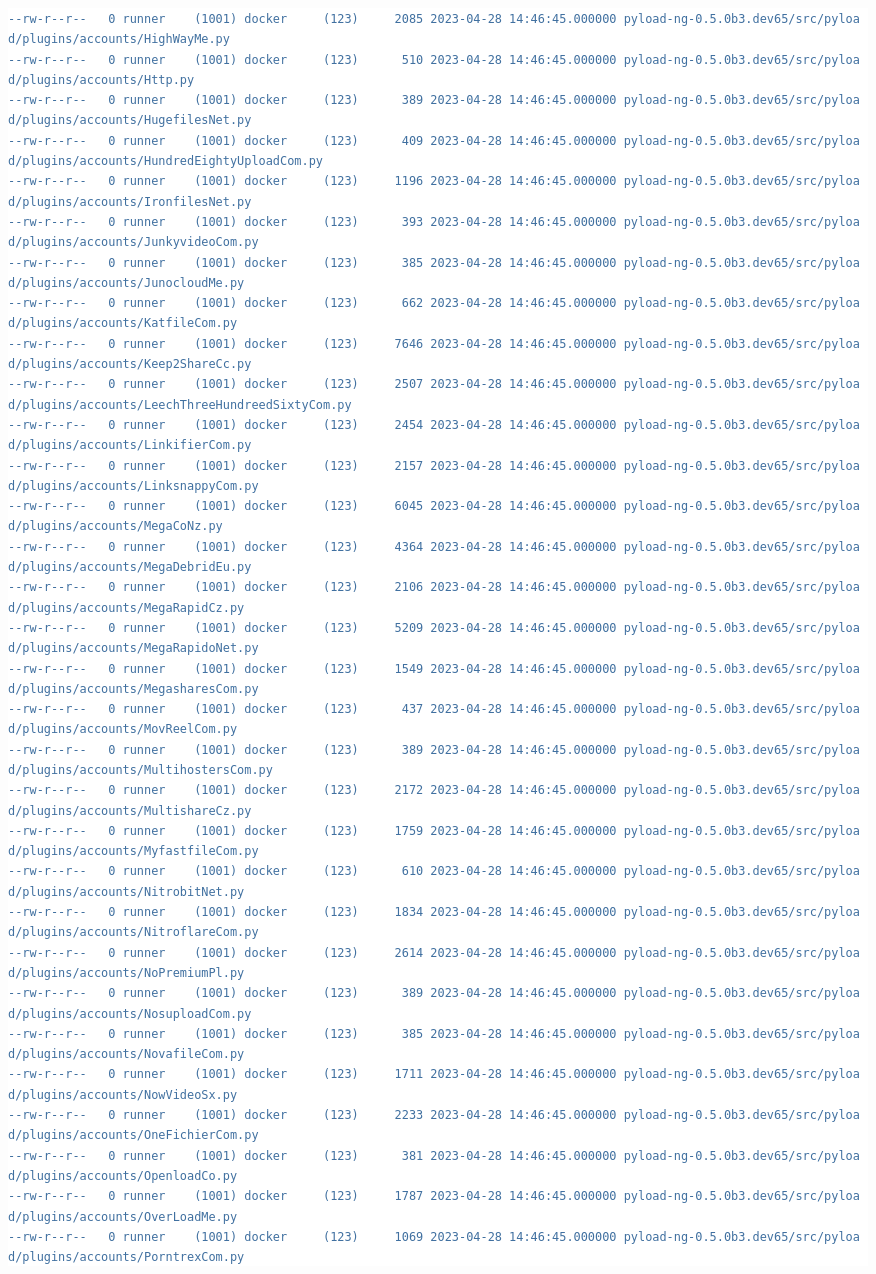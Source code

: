 ```diff
--rw-r--r--   0 runner    (1001) docker     (123)     2085 2023-04-28 14:46:45.000000 pyload-ng-0.5.0b3.dev65/src/pyload/plugins/accounts/HighWayMe.py
--rw-r--r--   0 runner    (1001) docker     (123)      510 2023-04-28 14:46:45.000000 pyload-ng-0.5.0b3.dev65/src/pyload/plugins/accounts/Http.py
--rw-r--r--   0 runner    (1001) docker     (123)      389 2023-04-28 14:46:45.000000 pyload-ng-0.5.0b3.dev65/src/pyload/plugins/accounts/HugefilesNet.py
--rw-r--r--   0 runner    (1001) docker     (123)      409 2023-04-28 14:46:45.000000 pyload-ng-0.5.0b3.dev65/src/pyload/plugins/accounts/HundredEightyUploadCom.py
--rw-r--r--   0 runner    (1001) docker     (123)     1196 2023-04-28 14:46:45.000000 pyload-ng-0.5.0b3.dev65/src/pyload/plugins/accounts/IronfilesNet.py
--rw-r--r--   0 runner    (1001) docker     (123)      393 2023-04-28 14:46:45.000000 pyload-ng-0.5.0b3.dev65/src/pyload/plugins/accounts/JunkyvideoCom.py
--rw-r--r--   0 runner    (1001) docker     (123)      385 2023-04-28 14:46:45.000000 pyload-ng-0.5.0b3.dev65/src/pyload/plugins/accounts/JunocloudMe.py
--rw-r--r--   0 runner    (1001) docker     (123)      662 2023-04-28 14:46:45.000000 pyload-ng-0.5.0b3.dev65/src/pyload/plugins/accounts/KatfileCom.py
--rw-r--r--   0 runner    (1001) docker     (123)     7646 2023-04-28 14:46:45.000000 pyload-ng-0.5.0b3.dev65/src/pyload/plugins/accounts/Keep2ShareCc.py
--rw-r--r--   0 runner    (1001) docker     (123)     2507 2023-04-28 14:46:45.000000 pyload-ng-0.5.0b3.dev65/src/pyload/plugins/accounts/LeechThreeHundreedSixtyCom.py
--rw-r--r--   0 runner    (1001) docker     (123)     2454 2023-04-28 14:46:45.000000 pyload-ng-0.5.0b3.dev65/src/pyload/plugins/accounts/LinkifierCom.py
--rw-r--r--   0 runner    (1001) docker     (123)     2157 2023-04-28 14:46:45.000000 pyload-ng-0.5.0b3.dev65/src/pyload/plugins/accounts/LinksnappyCom.py
--rw-r--r--   0 runner    (1001) docker     (123)     6045 2023-04-28 14:46:45.000000 pyload-ng-0.5.0b3.dev65/src/pyload/plugins/accounts/MegaCoNz.py
--rw-r--r--   0 runner    (1001) docker     (123)     4364 2023-04-28 14:46:45.000000 pyload-ng-0.5.0b3.dev65/src/pyload/plugins/accounts/MegaDebridEu.py
--rw-r--r--   0 runner    (1001) docker     (123)     2106 2023-04-28 14:46:45.000000 pyload-ng-0.5.0b3.dev65/src/pyload/plugins/accounts/MegaRapidCz.py
--rw-r--r--   0 runner    (1001) docker     (123)     5209 2023-04-28 14:46:45.000000 pyload-ng-0.5.0b3.dev65/src/pyload/plugins/accounts/MegaRapidoNet.py
--rw-r--r--   0 runner    (1001) docker     (123)     1549 2023-04-28 14:46:45.000000 pyload-ng-0.5.0b3.dev65/src/pyload/plugins/accounts/MegasharesCom.py
--rw-r--r--   0 runner    (1001) docker     (123)      437 2023-04-28 14:46:45.000000 pyload-ng-0.5.0b3.dev65/src/pyload/plugins/accounts/MovReelCom.py
--rw-r--r--   0 runner    (1001) docker     (123)      389 2023-04-28 14:46:45.000000 pyload-ng-0.5.0b3.dev65/src/pyload/plugins/accounts/MultihostersCom.py
--rw-r--r--   0 runner    (1001) docker     (123)     2172 2023-04-28 14:46:45.000000 pyload-ng-0.5.0b3.dev65/src/pyload/plugins/accounts/MultishareCz.py
--rw-r--r--   0 runner    (1001) docker     (123)     1759 2023-04-28 14:46:45.000000 pyload-ng-0.5.0b3.dev65/src/pyload/plugins/accounts/MyfastfileCom.py
--rw-r--r--   0 runner    (1001) docker     (123)      610 2023-04-28 14:46:45.000000 pyload-ng-0.5.0b3.dev65/src/pyload/plugins/accounts/NitrobitNet.py
--rw-r--r--   0 runner    (1001) docker     (123)     1834 2023-04-28 14:46:45.000000 pyload-ng-0.5.0b3.dev65/src/pyload/plugins/accounts/NitroflareCom.py
--rw-r--r--   0 runner    (1001) docker     (123)     2614 2023-04-28 14:46:45.000000 pyload-ng-0.5.0b3.dev65/src/pyload/plugins/accounts/NoPremiumPl.py
--rw-r--r--   0 runner    (1001) docker     (123)      389 2023-04-28 14:46:45.000000 pyload-ng-0.5.0b3.dev65/src/pyload/plugins/accounts/NosuploadCom.py
--rw-r--r--   0 runner    (1001) docker     (123)      385 2023-04-28 14:46:45.000000 pyload-ng-0.5.0b3.dev65/src/pyload/plugins/accounts/NovafileCom.py
--rw-r--r--   0 runner    (1001) docker     (123)     1711 2023-04-28 14:46:45.000000 pyload-ng-0.5.0b3.dev65/src/pyload/plugins/accounts/NowVideoSx.py
--rw-r--r--   0 runner    (1001) docker     (123)     2233 2023-04-28 14:46:45.000000 pyload-ng-0.5.0b3.dev65/src/pyload/plugins/accounts/OneFichierCom.py
--rw-r--r--   0 runner    (1001) docker     (123)      381 2023-04-28 14:46:45.000000 pyload-ng-0.5.0b3.dev65/src/pyload/plugins/accounts/OpenloadCo.py
--rw-r--r--   0 runner    (1001) docker     (123)     1787 2023-04-28 14:46:45.000000 pyload-ng-0.5.0b3.dev65/src/pyload/plugins/accounts/OverLoadMe.py
--rw-r--r--   0 runner    (1001) docker     (123)     1069 2023-04-28 14:46:45.000000 pyload-ng-0.5.0b3.dev65/src/pyload/plugins/accounts/PorntrexCom.py
```